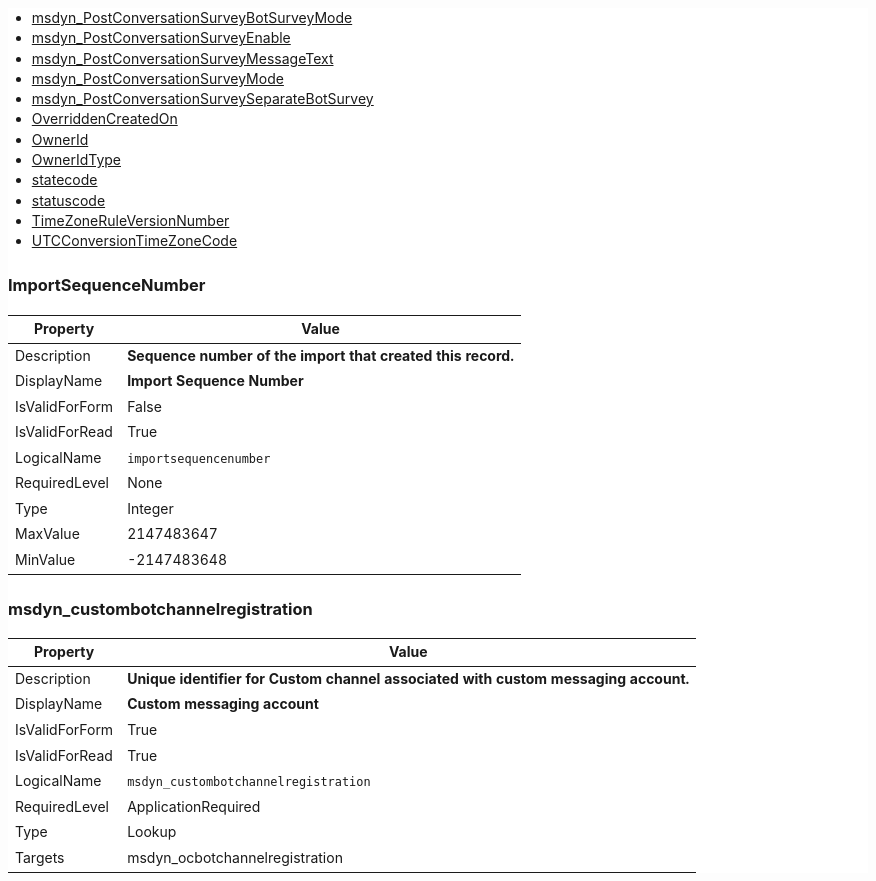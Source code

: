 - [msdyn_PostConversationSurveyBotSurveyMode](#BKMK_msdyn_PostConversationSurveyBotSurveyMode)
- [msdyn_PostConversationSurveyEnable](#BKMK_msdyn_PostConversationSurveyEnable)
- [msdyn_PostConversationSurveyMessageText](#BKMK_msdyn_PostConversationSurveyMessageText)
- [msdyn_PostConversationSurveyMode](#BKMK_msdyn_PostConversationSurveyMode)
- [msdyn_PostConversationSurveySeparateBotSurvey](#BKMK_msdyn_PostConversationSurveySeparateBotSurvey)
- [OverriddenCreatedOn](#BKMK_OverriddenCreatedOn)
- [OwnerId](#BKMK_OwnerId)
- [OwnerIdType](#BKMK_OwnerIdType)
- [statecode](#BKMK_statecode)
- [statuscode](#BKMK_statuscode)
- [TimeZoneRuleVersionNumber](#BKMK_TimeZoneRuleVersionNumber)
- [UTCConversionTimeZoneCode](#BKMK_UTCConversionTimeZoneCode)

### <a name="BKMK_ImportSequenceNumber"></a> ImportSequenceNumber

|Property|Value|
|---|---|
|Description|**Sequence number of the import that created this record.**|
|DisplayName|**Import Sequence Number**|
|IsValidForForm|False|
|IsValidForRead|True|
|LogicalName|`importsequencenumber`|
|RequiredLevel|None|
|Type|Integer|
|MaxValue|2147483647|
|MinValue|-2147483648|

### <a name="BKMK_msdyn_custombotchannelregistration"></a> msdyn_custombotchannelregistration

|Property|Value|
|---|---|
|Description|**Unique identifier for Custom channel associated with custom messaging account.**|
|DisplayName|**Custom messaging account**|
|IsValidForForm|True|
|IsValidForRead|True|
|LogicalName|`msdyn_custombotchannelregistration`|
|RequiredLevel|ApplicationRequired|
|Type|Lookup|
|Targets|msdyn_ocbotchannelregistration|
